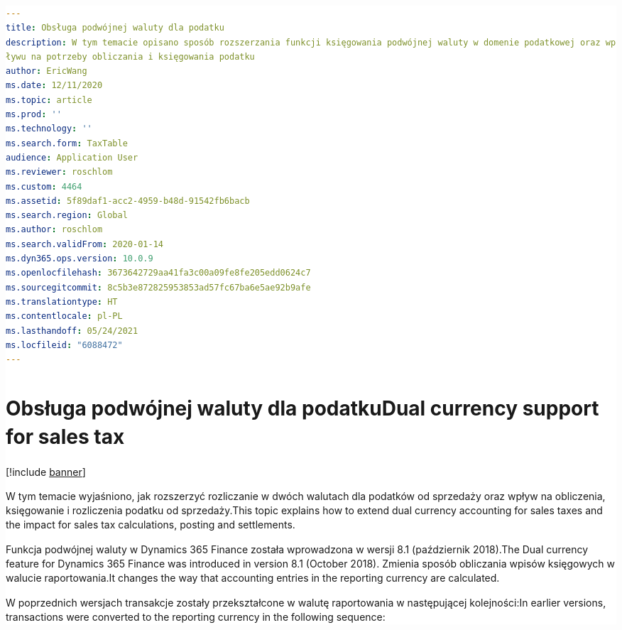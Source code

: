 ```yaml
---
title: Obsługa podwójnej waluty dla podatku
description: W tym temacie opisano sposób rozszerzania funkcji księgowania podwójnej waluty w domenie podatkowej oraz wpływu na potrzeby obliczania i księgowania podatku
author: EricWang
ms.date: 12/11/2020
ms.topic: article
ms.prod: ''
ms.technology: ''
ms.search.form: TaxTable
audience: Application User
ms.reviewer: roschlom
ms.custom: 4464
ms.assetid: 5f89daf1-acc2-4959-b48d-91542fb6bacb
ms.search.region: Global
ms.author: roschlom
ms.search.validFrom: 2020-01-14
ms.dyn365.ops.version: 10.0.9
ms.openlocfilehash: 3673642729aa41fa3c00a09fe8fe205edd0624c7
ms.sourcegitcommit: 8c5b3e872825953853ad57fc67ba6e5ae92b9afe
ms.translationtype: HT
ms.contentlocale: pl-PL
ms.lasthandoff: 05/24/2021
ms.locfileid: "6088472"
---
```

# <a name="dual-currency-support-for-sales-tax"></a><span data-ttu-id="ff60e-103">Obsługa podwójnej waluty dla podatku</span><span class="sxs-lookup"><span data-stu-id="ff60e-103">Dual currency support for sales tax</span></span>
[!include [banner](../includes/banner.md)]

<span data-ttu-id="ff60e-104">W tym temacie wyjaśniono, jak rozszerzyć rozliczanie w dwóch walutach dla podatków od sprzedaży oraz wpływ na obliczenia, księgowanie i rozliczenia podatku od sprzedaży.</span><span class="sxs-lookup"><span data-stu-id="ff60e-104">This topic explains how to extend dual currency accounting for sales taxes and the impact for sales tax calculations, posting and settlements.</span></span>

<span data-ttu-id="ff60e-105">Funkcja podwójnej waluty w Dynamics 365 Finance została wprowadzona w wersji 8.1 (październik 2018).</span><span class="sxs-lookup"><span data-stu-id="ff60e-105">The Dual currency feature for Dynamics 365 Finance was introduced in version 8.1 (October 2018).</span></span> <span data-ttu-id="ff60e-106">Zmienia sposób obliczania wpisów księgowych w walucie raportowania.</span><span class="sxs-lookup"><span data-stu-id="ff60e-106">It changes the way that accounting entries in the reporting currency are calculated.</span></span>

<span data-ttu-id="ff60e-107">W poprzednich wersjach transakcje zostały przekształcone w walutę raportowania w następującej kolejności:</span><span class="sxs-lookup"><span data-stu-id="ff60e-107">In earlier versions, transactions were converted to the reporting currency in the following sequence:</span></span> 
